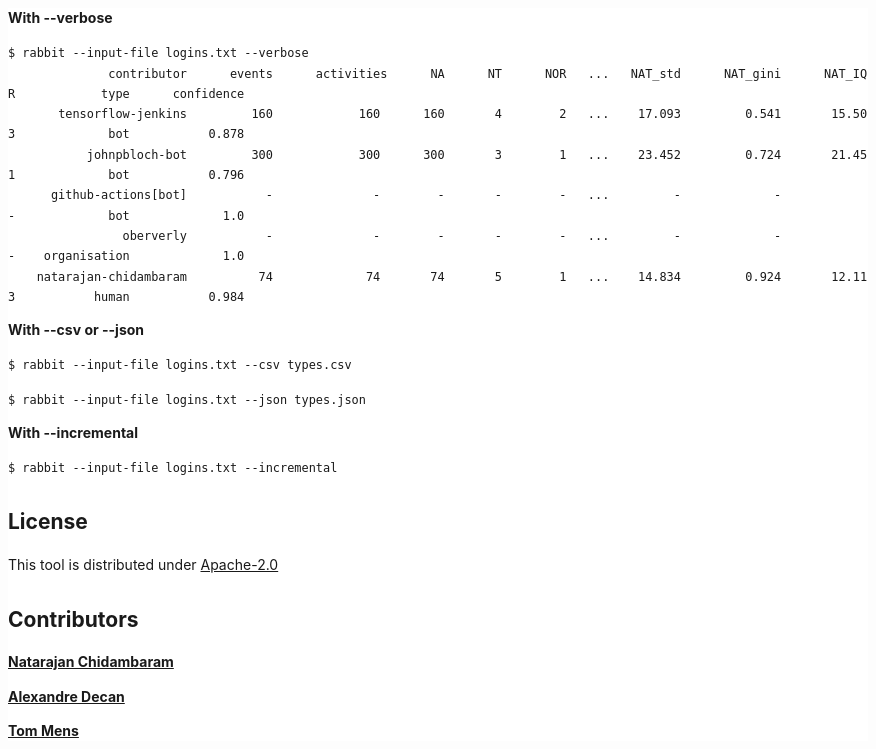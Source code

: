 **With --verbose**
```
$ rabbit --input-file logins.txt --verbose
              contributor      events      activities      NA      NT      NOR   ...   NAT_std      NAT_gini      NAT_IQR            type      confidence
       tensorflow-jenkins         160            160      160       4        2   ...    17.093         0.541       15.503             bot           0.878
           johnpbloch-bot         300            300      300       3        1   ...    23.452         0.724       21.451             bot           0.796
      github-actions[bot]           -              -        -       -        -   ...         -             -            -             bot             1.0
                oberverly           -              -        -       -        -   ...         -             -            -    organisation             1.0  
    natarajan-chidambaram          74             74       74       5        1   ...    14.834         0.924       12.113           human           0.984
```

**With --csv or --json**
```
$ rabbit --input-file logins.txt --csv types.csv
```

```
$ rabbit --input-file logins.txt --json types.json
```

**With --incremental**
```
$ rabbit --input-file logins.txt --incremental
```

## License
This tool is distributed under [Apache-2.0](https://www.apache.org/licenses/LICENSE-2.0)

## Contributors
[**Natarajan Chidambaram**](https://github.com/natarajan-chidambaram)

[**Alexandre Decan**](https://github.com/alexandredecan)

[**Tom Mens**](https://github.com/tommens)
